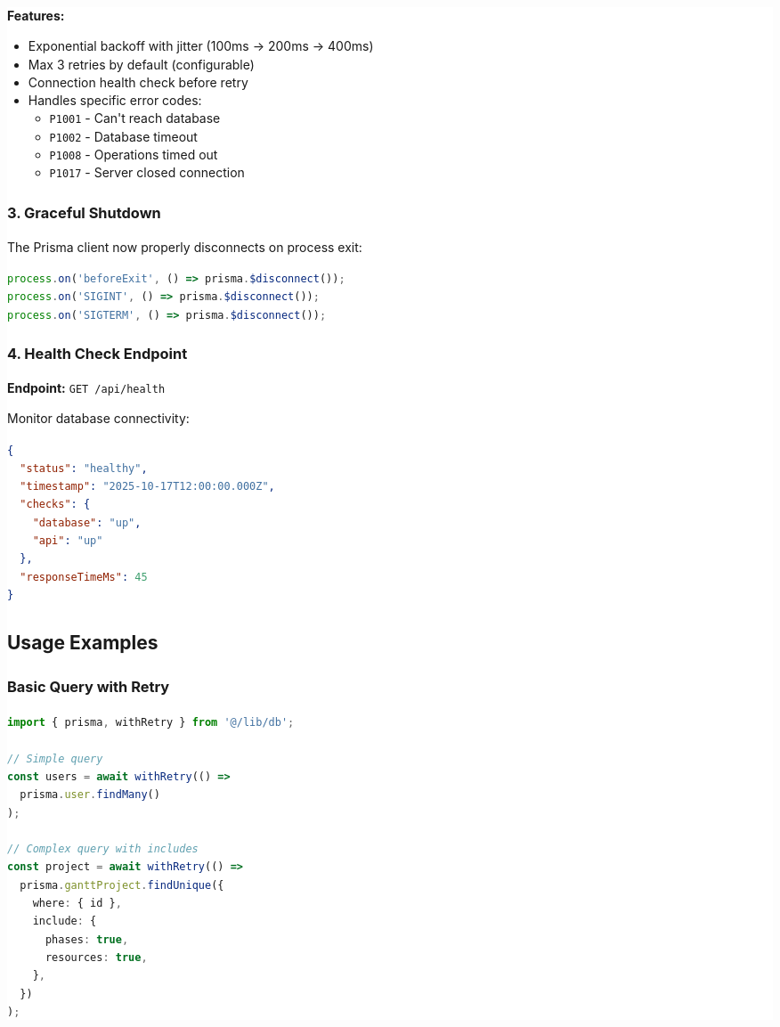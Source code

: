 **Features:**
- Exponential backoff with jitter (100ms → 200ms → 400ms)
- Max 3 retries by default (configurable)
- Connection health check before retry
- Handles specific error codes:
  - `P1001` - Can't reach database
  - `P1002` - Database timeout
  - `P1008` - Operations timed out
  - `P1017` - Server closed connection

### 3. Graceful Shutdown

The Prisma client now properly disconnects on process exit:

```typescript
process.on('beforeExit', () => prisma.$disconnect());
process.on('SIGINT', () => prisma.$disconnect());
process.on('SIGTERM', () => prisma.$disconnect());
```

### 4. Health Check Endpoint

**Endpoint:** `GET /api/health`

Monitor database connectivity:

```json
{
  "status": "healthy",
  "timestamp": "2025-10-17T12:00:00.000Z",
  "checks": {
    "database": "up",
    "api": "up"
  },
  "responseTimeMs": 45
}
```

## Usage Examples

### Basic Query with Retry

```typescript
import { prisma, withRetry } from '@/lib/db';

// Simple query
const users = await withRetry(() =>
  prisma.user.findMany()
);

// Complex query with includes
const project = await withRetry(() =>
  prisma.ganttProject.findUnique({
    where: { id },
    include: {
      phases: true,
      resources: true,
    },
  })
);
```
